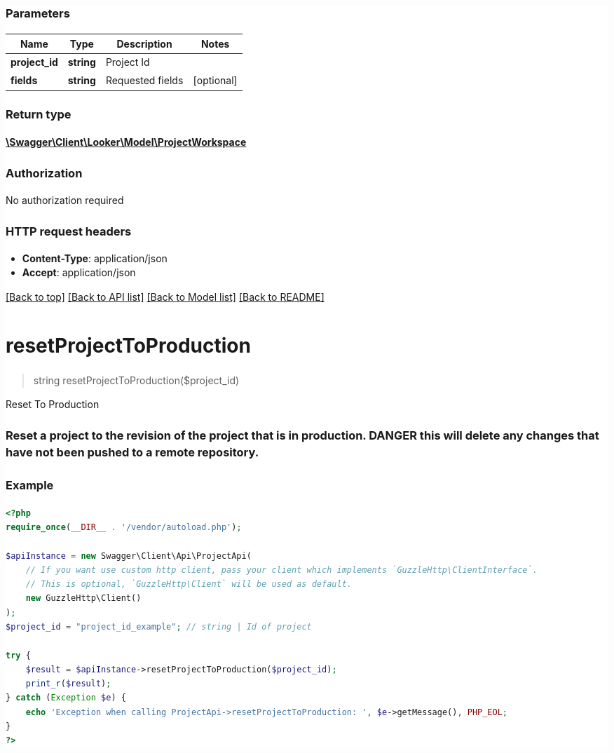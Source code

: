 ### Parameters

Name | Type | Description  | Notes
------------- | ------------- | ------------- | -------------
 **project_id** | **string**| Project Id |
 **fields** | **string**| Requested fields | [optional]

### Return type

[**\Swagger\Client\Looker\Model\ProjectWorkspace**](../Model/ProjectWorkspace.md)

### Authorization

No authorization required

### HTTP request headers

 - **Content-Type**: application/json
 - **Accept**: application/json

[[Back to top]](#) [[Back to API list]](../../README.md#documentation-for-api-endpoints) [[Back to Model list]](../../README.md#documentation-for-models) [[Back to README]](../../README.md)

# **resetProjectToProduction**
> string resetProjectToProduction($project_id)

Reset To Production

### Reset a project to the revision of the project that is in production.  **DANGER** this will delete any changes that have not been pushed to a remote repository.

### Example
```php
<?php
require_once(__DIR__ . '/vendor/autoload.php');

$apiInstance = new Swagger\Client\Api\ProjectApi(
    // If you want use custom http client, pass your client which implements `GuzzleHttp\ClientInterface`.
    // This is optional, `GuzzleHttp\Client` will be used as default.
    new GuzzleHttp\Client()
);
$project_id = "project_id_example"; // string | Id of project

try {
    $result = $apiInstance->resetProjectToProduction($project_id);
    print_r($result);
} catch (Exception $e) {
    echo 'Exception when calling ProjectApi->resetProjectToProduction: ', $e->getMessage(), PHP_EOL;
}
?>
```
